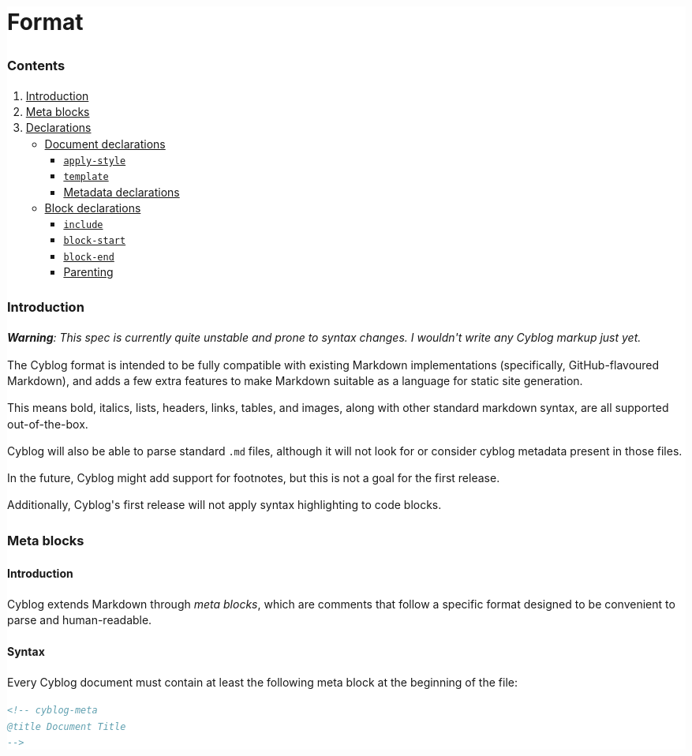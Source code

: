 # Format

### Contents

1. [Introduction](#introduction)
2. [Meta blocks](#introduction)
3. [Declarations](#declarations)
   - [Document declarations](#document-declarations)
     - [`apply-style`](#apply-style)
     - [`template`](#template)
     - [Metadata declarations](#metadata-declarations)
   - [Block declarations](#block-declarations)
     - [`include`](#include)
     - [`block-start`](#block-start)
     - [`block-end`](#block-end)
     - [Parenting](#parenting)

### Introduction

_**Warning**: This spec is currently quite unstable and prone to syntax changes.
I wouldn't write any Cyblog markup just yet._

The Cyblog format is intended to be fully compatible with existing Markdown
implementations (specifically, GitHub-flavoured Markdown), and adds a few extra
features to make Markdown suitable as a language for static site generation.

This means bold, italics, lists, headers, links, tables, and images, along with
other standard markdown syntax, are all supported out-of-the-box.

Cyblog will also be able to parse standard `.md` files, although it will not
look for or consider cyblog metadata present in those files.

In the future, Cyblog might add support for footnotes, but this is not a goal
for the first release.

Additionally, Cyblog's first release will not apply syntax highlighting to code
blocks.

### Meta blocks

#### Introduction

Cyblog extends Markdown through _meta blocks_, which are comments that follow a
specific format designed to be convenient to parse and human-readable.

#### Syntax

Every Cyblog document must contain at least the following meta block at the
beginning of the file:

```md
<!-- cyblog-meta
@title Document Title
-->
```
